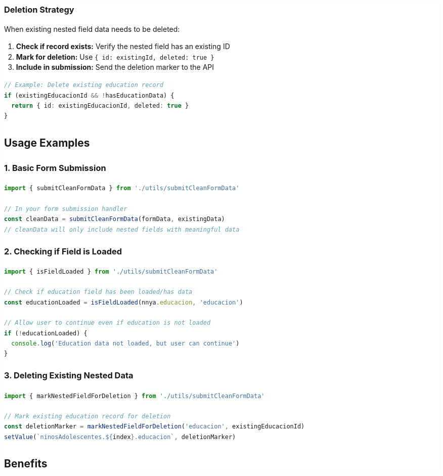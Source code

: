 ### Deletion Strategy

When existing nested field data needs to be deleted:

1. **Check if record exists:** Verify the nested field has an existing ID
2. **Mark for deletion:** Use `{ id: existingId, deleted: true }`
3. **Include in submission:** Send the deletion marker to the API

```typescript
// Example: Delete existing education record
if (existingEducacionId && !hasEducationData) {
  return { id: existingEducacionId, deleted: true }
}
```

## Usage Examples

### 1. Basic Form Submission

```typescript
import { submitCleanFormData } from './utils/submitCleanFormData'

// In your form submission handler
const cleanData = submitCleanFormData(formData, existingData)
// cleanData will only include nested fields with meaningful data
```

### 2. Checking if Field is Loaded

```typescript
import { isFieldLoaded } from './utils/submitCleanFormData'

// Check if education field has been loaded/has data
const educationLoaded = isFieldLoaded(nnya.educacion, 'educacion')

// Allow user to continue even if education is not loaded
if (!educationLoaded) {
  console.log('Education data not loaded, but user can continue')
}
```

### 3. Deleting Existing Nested Data

```typescript
import { markNestedFieldForDeletion } from './utils/submitCleanFormData'

// Mark existing education record for deletion
const deletionMarker = markNestedFieldForDeletion('educacion', existingEducacionId)
setValue(`ninosAdolescentes.${index}.educacion`, deletionMarker)
```

## Benefits
